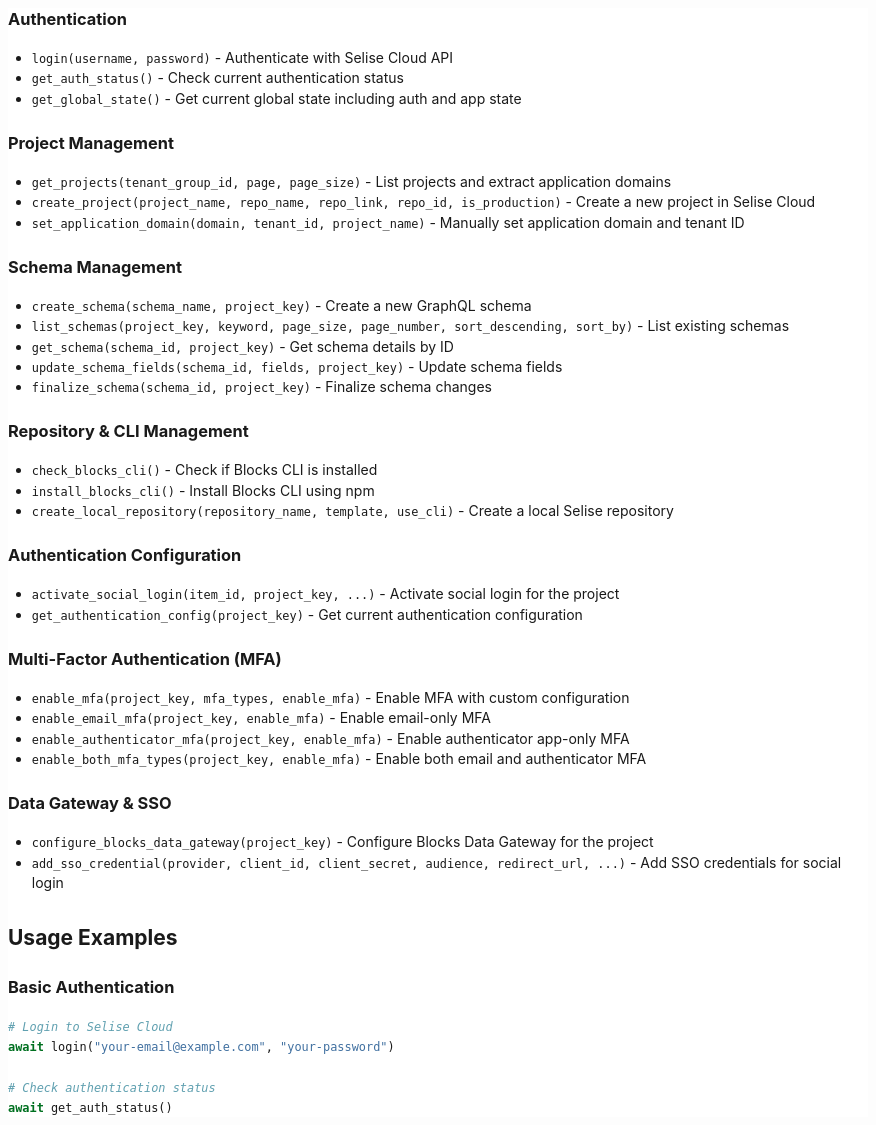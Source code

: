 ### Authentication
- `login(username, password)` - Authenticate with Selise Cloud API
- `get_auth_status()` - Check current authentication status
- `get_global_state()` - Get current global state including auth and app state

### Project Management
- `get_projects(tenant_group_id, page, page_size)` - List projects and extract application domains
- `create_project(project_name, repo_name, repo_link, repo_id, is_production)` - Create a new project in Selise Cloud
- `set_application_domain(domain, tenant_id, project_name)` - Manually set application domain and tenant ID

### Schema Management
- `create_schema(schema_name, project_key)` - Create a new GraphQL schema
- `list_schemas(project_key, keyword, page_size, page_number, sort_descending, sort_by)` - List existing schemas
- `get_schema(schema_id, project_key)` - Get schema details by ID
- `update_schema_fields(schema_id, fields, project_key)` - Update schema fields
- `finalize_schema(schema_id, project_key)` - Finalize schema changes

### Repository & CLI Management
- `check_blocks_cli()` - Check if Blocks CLI is installed
- `install_blocks_cli()` - Install Blocks CLI using npm
- `create_local_repository(repository_name, template, use_cli)` - Create a local Selise repository

### Authentication Configuration
- `activate_social_login(item_id, project_key, ...)` - Activate social login for the project
- `get_authentication_config(project_key)` - Get current authentication configuration

### Multi-Factor Authentication (MFA)
- `enable_mfa(project_key, mfa_types, enable_mfa)` - Enable MFA with custom configuration
- `enable_email_mfa(project_key, enable_mfa)` - Enable email-only MFA
- `enable_authenticator_mfa(project_key, enable_mfa)` - Enable authenticator app-only MFA
- `enable_both_mfa_types(project_key, enable_mfa)` - Enable both email and authenticator MFA

### Data Gateway & SSO
- `configure_blocks_data_gateway(project_key)` - Configure Blocks Data Gateway for the project
- `add_sso_credential(provider, client_id, client_secret, audience, redirect_url, ...)` - Add SSO credentials for social login

## Usage Examples

### Basic Authentication
```python
# Login to Selise Cloud
await login("your-email@example.com", "your-password")

# Check authentication status
await get_auth_status()
```
